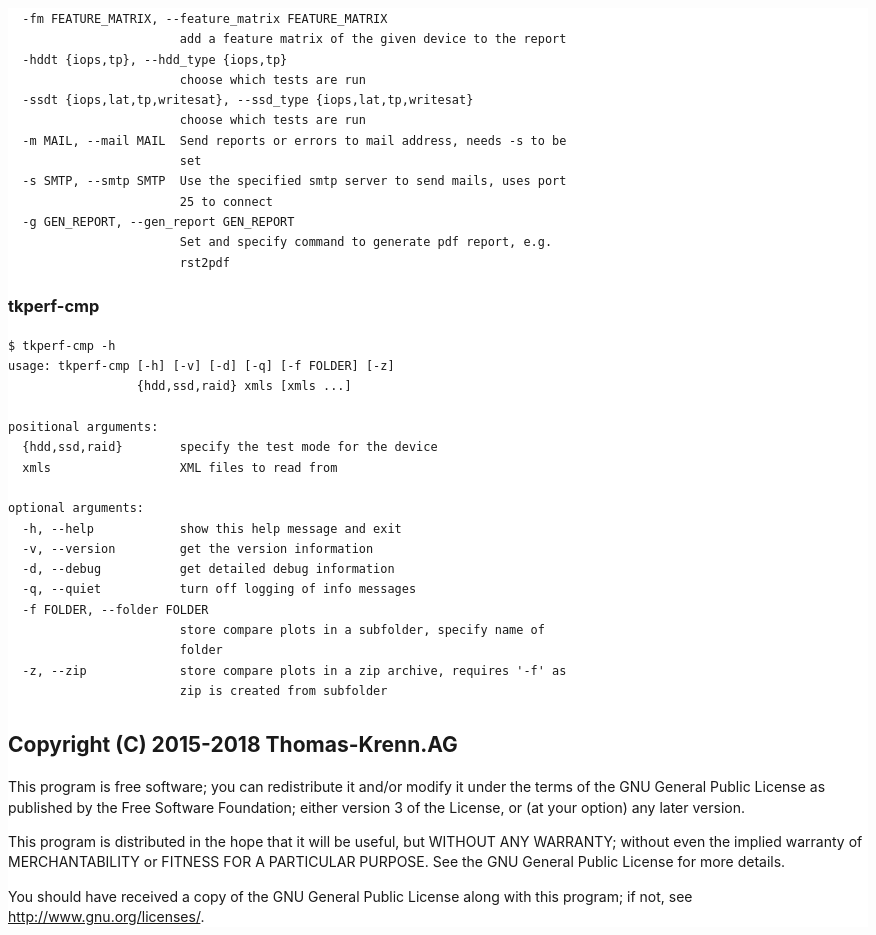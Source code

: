 ```
  -fm FEATURE_MATRIX, --feature_matrix FEATURE_MATRIX
                        add a feature matrix of the given device to the report
  -hddt {iops,tp}, --hdd_type {iops,tp}
                        choose which tests are run
  -ssdt {iops,lat,tp,writesat}, --ssd_type {iops,lat,tp,writesat}
                        choose which tests are run
  -m MAIL, --mail MAIL  Send reports or errors to mail address, needs -s to be
                        set
  -s SMTP, --smtp SMTP  Use the specified smtp server to send mails, uses port
                        25 to connect
  -g GEN_REPORT, --gen_report GEN_REPORT
                        Set and specify command to generate pdf report, e.g.
                        rst2pdf
```

### tkperf-cmp
```
$ tkperf-cmp -h
usage: tkperf-cmp [-h] [-v] [-d] [-q] [-f FOLDER] [-z]
                  {hdd,ssd,raid} xmls [xmls ...]

positional arguments:
  {hdd,ssd,raid}        specify the test mode for the device
  xmls                  XML files to read from

optional arguments:
  -h, --help            show this help message and exit
  -v, --version         get the version information
  -d, --debug           get detailed debug information
  -q, --quiet           turn off logging of info messages
  -f FOLDER, --folder FOLDER
                        store compare plots in a subfolder, specify name of
                        folder
  -z, --zip             store compare plots in a zip archive, requires '-f' as
                        zip is created from subfolder
```

## Copyright (C) 2015-2018 Thomas-Krenn.AG
This program is free software; you can redistribute it and/or modify it under
the terms of the GNU General Public License as published by the Free Software
Foundation; either version 3 of the License, or (at your option) any later
version.

This program is distributed in the hope that it will be useful, but WITHOUT
ANY WARRANTY; without even the implied warranty of MERCHANTABILITY or FITNESS
FOR A PARTICULAR PURPOSE. See the GNU General Public License for more
details.

You should have received a copy of the GNU General Public License along with
this program; if not, see <http://www.gnu.org/licenses/>.
